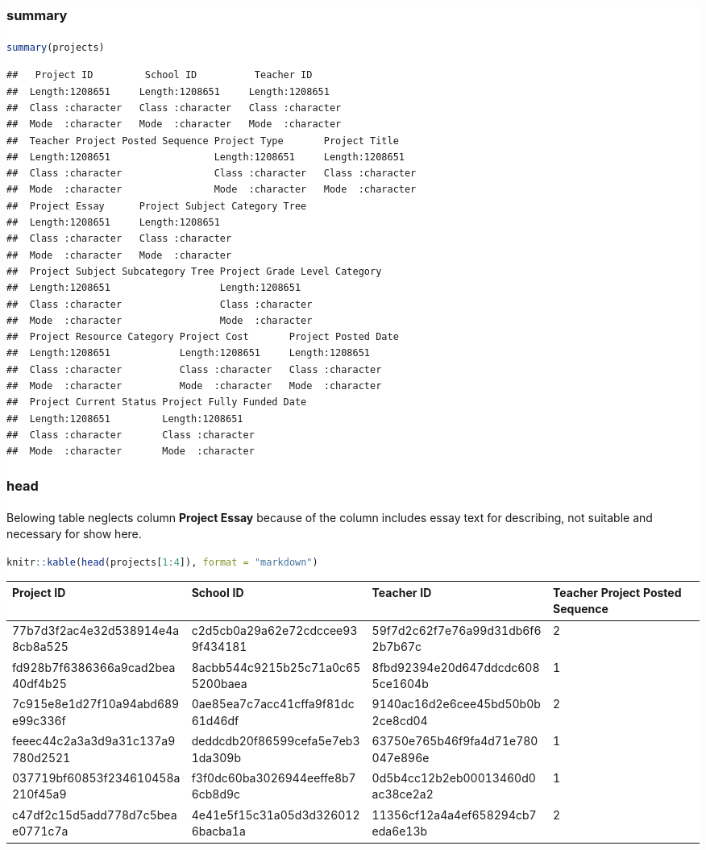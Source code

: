### summary

```r
summary(projects)
```

```
##   Project ID         School ID          Teacher ID       
##  Length:1208651     Length:1208651     Length:1208651    
##  Class :character   Class :character   Class :character  
##  Mode  :character   Mode  :character   Mode  :character  
##  Teacher Project Posted Sequence Project Type       Project Title     
##  Length:1208651                  Length:1208651     Length:1208651    
##  Class :character                Class :character   Class :character  
##  Mode  :character                Mode  :character   Mode  :character  
##  Project Essay      Project Subject Category Tree
##  Length:1208651     Length:1208651               
##  Class :character   Class :character             
##  Mode  :character   Mode  :character             
##  Project Subject Subcategory Tree Project Grade Level Category
##  Length:1208651                   Length:1208651              
##  Class :character                 Class :character            
##  Mode  :character                 Mode  :character            
##  Project Resource Category Project Cost       Project Posted Date
##  Length:1208651            Length:1208651     Length:1208651     
##  Class :character          Class :character   Class :character   
##  Mode  :character          Mode  :character   Mode  :character   
##  Project Current Status Project Fully Funded Date
##  Length:1208651         Length:1208651           
##  Class :character       Class :character         
##  Mode  :character       Mode  :character
```

### head
Belowing table neglects column **Project Essay** because of the column includes essay text for describing, not suitable and necessary for show here. 

```r
knitr::kable(head(projects[1:4]), format = "markdown")
```



|Project ID                       |School ID                        |Teacher ID                       |Teacher Project Posted Sequence |
|:--------------------------------|:--------------------------------|:--------------------------------|:-------------------------------|
|77b7d3f2ac4e32d538914e4a8cb8a525 |c2d5cb0a29a62e72cdccee939f434181 |59f7d2c62f7e76a99d31db6f62b7b67c |2                               |
|fd928b7f6386366a9cad2bea40df4b25 |8acbb544c9215b25c71a0c655200baea |8fbd92394e20d647ddcdc6085ce1604b |1                               |
|7c915e8e1d27f10a94abd689e99c336f |0ae85ea7c7acc41cffa9f81dc61d46df |9140ac16d2e6cee45bd50b0b2ce8cd04 |2                               |
|feeec44c2a3a3d9a31c137a9780d2521 |deddcdb20f86599cefa5e7eb31da309b |63750e765b46f9fa4d71e780047e896e |1                               |
|037719bf60853f234610458a210f45a9 |f3f0dc60ba3026944eeffe8b76cb8d9c |0d5b4cc12b2eb00013460d0ac38ce2a2 |1                               |
|c47df2c15d5add778d7c5beae0771c7a |4e41e5f15c31a05d3d3260126bacba1a |11356cf12a4a4ef658294cb7eda6e13b |2                               |

